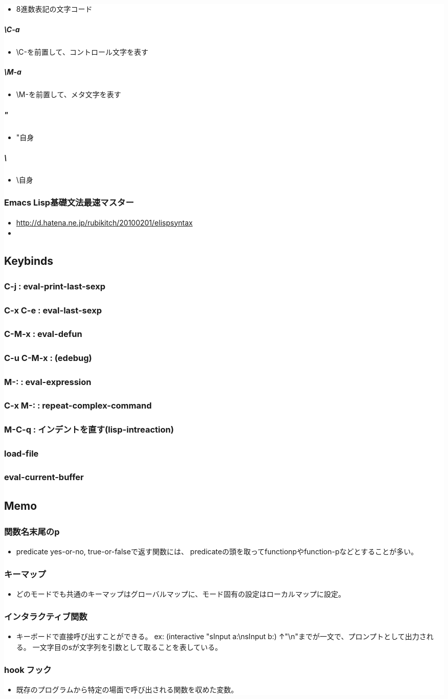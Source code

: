 - 8進数表記の文字コード
##### \C-a
- \C-を前置して、コントロール文字を表す
##### \M-a
- \M-を前置して、メタ文字を表す
##### \"
- "自身
##### \\
- \自身
### Emacs Lisp基礎文法最速マスター
- http://d.hatena.ne.jp/rubikitch/20100201/elispsyntax
- 
## Keybinds
### C-j : eval-print-last-sexp
### C-x C-e : eval-last-sexp
### C-M-x : eval-defun
### C-u C-M-x : (edebug)
### M-: : eval-expression
### C-x M-: : repeat-complex-command
### M-C-q : インデントを直す(lisp-intreaction)
### load-file
### eval-current-buffer
## Memo
### 関数名末尾のp
- predicate
  yes-or-no, true-or-falseで返す関数には、
  predicateの頭を取ってfunctionpやfunction-pなどとすることが多い。

### キーマップ
- 
  どのモードでも共通のキーマップはグローバルマップに、モード固有の設定はローカルマップに設定。

### インタラクティブ関数
- 
  キーボードで直接呼び出すことができる。
  ex: (interactive "sInput a:\nsInput b:)
      ↑"\n"までが一文で、プロンプトとして出力される。
       一文字目のsが文字列を引数として取ることを表している。

### hook フック
- 
  既存のプログラムから特定の場面で呼び出される関数を収めた変数。
  